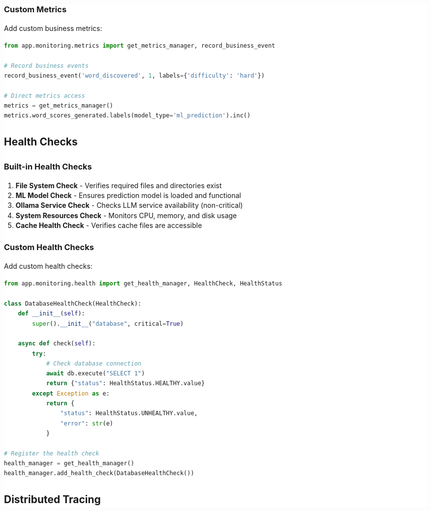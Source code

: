 ### Custom Metrics

Add custom business metrics:

```python
from app.monitoring.metrics import get_metrics_manager, record_business_event

# Record business events
record_business_event('word_discovered', 1, labels={'difficulty': 'hard'})

# Direct metrics access
metrics = get_metrics_manager()
metrics.word_scores_generated.labels(model_type='ml_prediction').inc()
```

## Health Checks

### Built-in Health Checks

1. **File System Check** - Verifies required files and directories exist
2. **ML Model Check** - Ensures prediction model is loaded and functional  
3. **Ollama Service Check** - Checks LLM service availability (non-critical)
4. **System Resources Check** - Monitors CPU, memory, and disk usage
5. **Cache Health Check** - Verifies cache files are accessible

### Custom Health Checks

Add custom health checks:

```python
from app.monitoring.health import get_health_manager, HealthCheck, HealthStatus

class DatabaseHealthCheck(HealthCheck):
    def __init__(self):
        super().__init__("database", critical=True)
    
    async def check(self):
        try:
            # Check database connection
            await db.execute("SELECT 1")
            return {"status": HealthStatus.HEALTHY.value}
        except Exception as e:
            return {
                "status": HealthStatus.UNHEALTHY.value,
                "error": str(e)
            }

# Register the health check
health_manager = get_health_manager()
health_manager.add_health_check(DatabaseHealthCheck())
```

## Distributed Tracing
